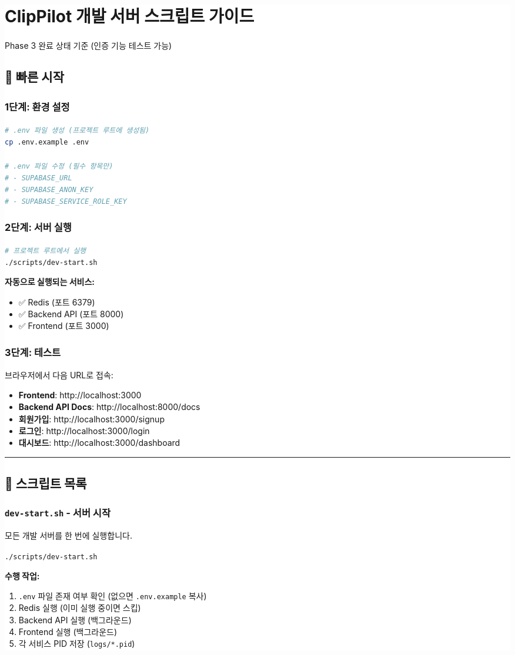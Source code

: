 # ClipPilot 개발 서버 스크립트 가이드

Phase 3 완료 상태 기준 (인증 기능 테스트 가능)

## 🚀 빠른 시작

### 1단계: 환경 설정

```bash
# .env 파일 생성 (프로젝트 루트에 생성됨)
cp .env.example .env

# .env 파일 수정 (필수 항목만)
# - SUPABASE_URL
# - SUPABASE_ANON_KEY
# - SUPABASE_SERVICE_ROLE_KEY
```

### 2단계: 서버 실행

```bash
# 프로젝트 루트에서 실행
./scripts/dev-start.sh
```

**자동으로 실행되는 서비스:**
- ✅ Redis (포트 6379)
- ✅ Backend API (포트 8000)
- ✅ Frontend (포트 3000)

### 3단계: 테스트

브라우저에서 다음 URL로 접속:

- **Frontend**: http://localhost:3000
- **Backend API Docs**: http://localhost:8000/docs
- **회원가입**: http://localhost:3000/signup
- **로그인**: http://localhost:3000/login
- **대시보드**: http://localhost:3000/dashboard

---

## 📜 스크립트 목록

### `dev-start.sh` - 서버 시작

모든 개발 서버를 한 번에 실행합니다.

```bash
./scripts/dev-start.sh
```

**수행 작업:**
1. `.env` 파일 존재 여부 확인 (없으면 `.env.example` 복사)
2. Redis 실행 (이미 실행 중이면 스킵)
3. Backend API 실행 (백그라운드)
4. Frontend 실행 (백그라운드)
5. 각 서비스 PID 저장 (`logs/*.pid`)
